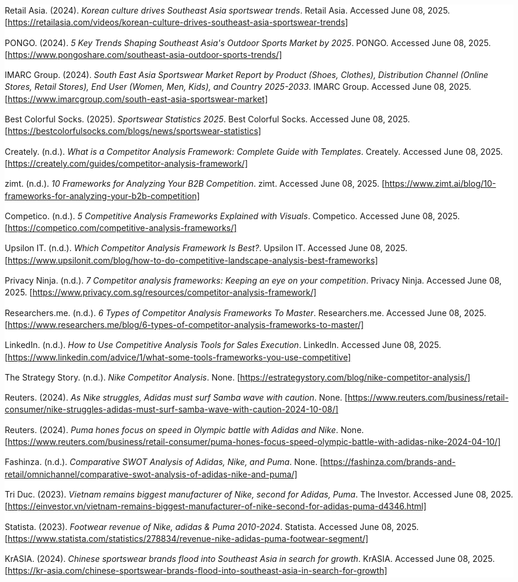 Retail Asia. (2024). *Korean culture drives Southeast Asia sportswear trends*. Retail Asia. Accessed June 08, 2025. [https://retailasia.com/videos/korean-culture-drives-southeast-asia-sportswear-trends]

PONGO. (2024). *5 Key Trends Shaping Southeast Asia's Outdoor Sports Market by 2025*. PONGO. Accessed June 08, 2025. [https://www.pongoshare.com/southeast-asia-outdoor-sports-trends/]

IMARC Group. (2024). *South East Asia Sportswear Market Report by Product (Shoes, Clothes), Distribution Channel (Online Stores, Retail Stores), End User (Women, Men, Kids), and Country 2025-2033*. IMARC Group. Accessed June 08, 2025. [https://www.imarcgroup.com/south-east-asia-sportswear-market]

Best Colorful Socks. (2025). *Sportswear Statistics 2025*. Best Colorful Socks. Accessed June 08, 2025. [https://bestcolorfulsocks.com/blogs/news/sportswear-statistics]

Creately. (n.d.). *What is a Competitor Analysis Framework: Complete Guide with Templates*. Creately. Accessed June 08, 2025. [https://creately.com/guides/competitor-analysis-framework/]

zimt. (n.d.). *10 Frameworks for Analyzing Your B2B Competition*. zimt. Accessed June 08, 2025. [https://www.zimt.ai/blog/10-frameworks-for-analyzing-your-b2b-competition]

Competico. (n.d.). *5 Competitive Analysis Frameworks Explained with Visuals*. Competico. Accessed June 08, 2025. [https://competico.com/competitive-analysis-frameworks/]

Upsilon IT. (n.d.). *Which Competitor Analysis Framework Is Best?*. Upsilon IT. Accessed June 08, 2025. [https://www.upsilonit.com/blog/how-to-do-competitive-landscape-analysis-best-frameworks]

Privacy Ninja. (n.d.). *7 Competitor analysis frameworks: Keeping an eye on your competition*. Privacy Ninja. Accessed June 08, 2025. [https://www.privacy.com.sg/resources/competitor-analysis-framework/]

Researchers.me. (n.d.). *6 Types of Competitor Analysis Frameworks To Master*. Researchers.me. Accessed June 08, 2025. [https://www.researchers.me/blog/6-types-of-competitor-analysis-frameworks-to-master/]

LinkedIn. (n.d.). *How to Use Competitive Analysis Tools for Sales Execution*. LinkedIn. Accessed June 08, 2025. [https://www.linkedin.com/advice/1/what-some-tools-frameworks-you-use-competitive]

The Strategy Story. (n.d.). *Nike Competitor Analysis*. None.  [https://estrategystory.com/blog/nike-competitor-analysis/]

Reuters. (2024). *As Nike struggles, Adidas must surf Samba wave with caution*. None.  [https://www.reuters.com/business/retail-consumer/nike-struggles-adidas-must-surf-samba-wave-with-caution-2024-10-08/]

Reuters. (2024). *Puma hones focus on speed in Olympic battle with Adidas and Nike*. None.  [https://www.reuters.com/business/retail-consumer/puma-hones-focus-speed-olympic-battle-with-adidas-nike-2024-04-10/]

Fashinza. (n.d.). *Comparative SWOT Analysis of Adidas, Nike, and Puma*. None.  [https://fashinza.com/brands-and-retail/omnichannel/comparative-swot-analysis-of-adidas-nike-and-puma/]

Tri Duc. (2023). *Vietnam remains biggest manufacturer of Nike, second for Adidas, Puma*. The Investor. Accessed June 08, 2025. [https://einvestor.vn/vietnam-remains-biggest-manufacturer-of-nike-second-for-adidas-puma-d4346.html]

Statista. (2023). *Footwear revenue of Nike, adidas & Puma 2010-2024*. Statista. Accessed June 08, 2025. [https://www.statista.com/statistics/278834/revenue-nike-adidas-puma-footwear-segment/]

KrASIA. (2024). *Chinese sportswear brands flood into Southeast Asia in search for growth*. KrASIA. Accessed June 08, 2025. [https://kr-asia.com/chinese-sportswear-brands-flood-into-southeast-asia-in-search-for-growth]
